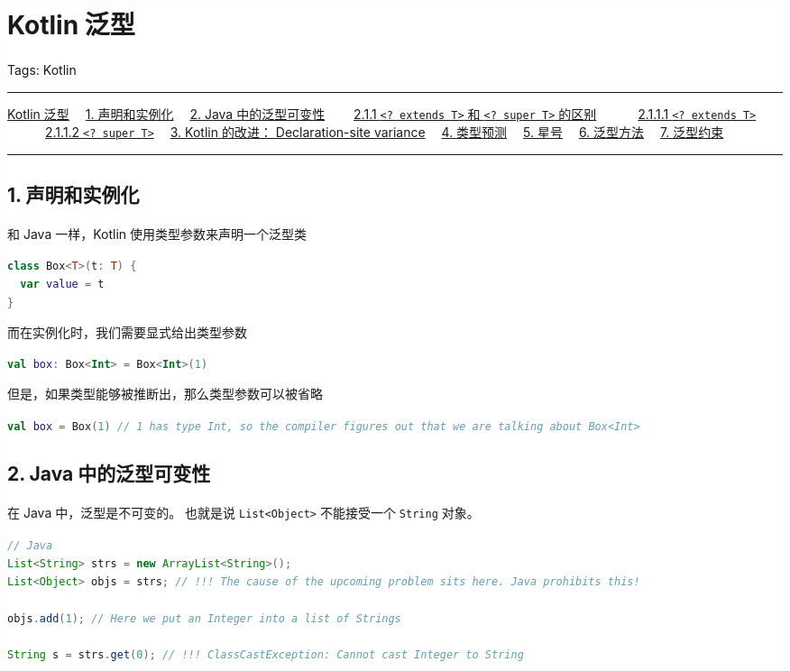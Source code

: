 # Kotlin 泛型

Tags: Kotlin

---



[Kotlin 泛型](#kotlin-泛型)
&emsp;[1. 声明和实例化](#1-声明和实例化)
&emsp;[2. Java 中的泛型可变性](#2-java-中的泛型可变性)
&emsp;&emsp;[2.1.1 `<? extends T>` 和 `<? super T>` 的区别](#211-extends-t-和-super-t-的区别)
&emsp;&emsp;&emsp;[2.1.1.1 `<? extends T>`](#2111-extends-t)
&emsp;&emsp;&emsp;[2.1.1.2 `<? super T>`](#2112-super-t)
&emsp;[3. Kotlin 的改进： Declaration-site variance](#3-kotlin-的改进：-declaration-site-variance)
&emsp;[4. 类型预测](#4-类型预测)
&emsp;[5. 星号](#5-星号)
&emsp;[6. 泛型方法](#6-泛型方法)
&emsp;[7. 泛型约束](#7-泛型约束)



---

## 1. 声明和实例化

和 Java 一样，Kotlin 使用类型参数来声明一个泛型类

```kotlin
class Box<T>(t: T) {
  var value = t
}
```

而在实例化时，我们需要显式给出类型参数

```kotlin
val box: Box<Int> = Box<Int>(1)
```

但是，如果类型能够被推断出，那么类型参数可以被省略

```kotlin
val box = Box(1) // 1 has type Int, so the compiler figures out that we are talking about Box<Int>
```

## 2. Java 中的泛型可变性


在 Java 中，泛型是不可变的。
也就是说 `List<Object>` 不能接受一个 `String` 对象。

```java
// Java
List<String> strs = new ArrayList<String>();
List<Object> objs = strs; // !!! The cause of the upcoming problem sits here. Java prohibits this!

objs.add(1); // Here we put an Integer into a list of Strings

String s = strs.get(0); // !!! ClassCastException: Cannot cast Integer to String
```

